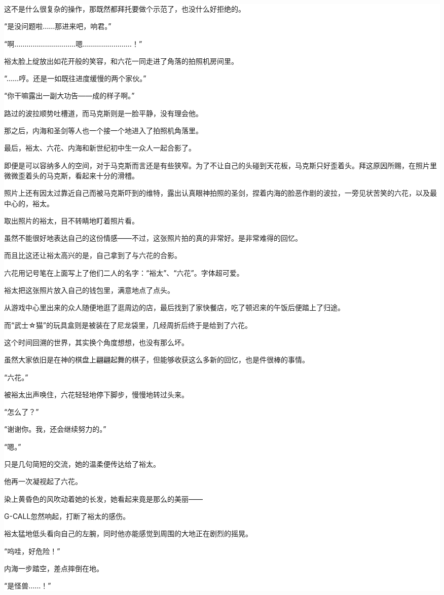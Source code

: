 这不是什么很复杂的操作，那既然都拜托要做个示范了，也没什么好拒绝的。

“是没问题啦……那进来吧，响君。”

“啊…………………………嗯……………………！”

裕太脸上绽放出如花开般的笑容，和六花一同走进了角落的拍照机房间里。

“……哼。还是一如既往进度缓慢的两个家伙。”

“你干嘛露出一副大功告——成的样子啊。”

路过的波拉顺势吐槽道，而马克斯则是一脸平静，没有理会他。

那之后，内海和圣剑等人也一个接一个地进入了拍照机角落里。

最后，裕太、六花、内海和新世纪初中生一众人一起合影了。

即便是可以容纳多人的空间，对于马克斯而言还是有些狭窄。为了不让自己的头碰到天花板，马克斯只好歪着头。拜这原因所赐，在照片里微微歪着头的马克斯，看起来十分的滑稽。

照片上还有因太过靠近自己而被马克斯吓到的维特，露出认真眼神拍照的圣剑，捏着内海的脸恶作剧的波拉，一旁见状苦笑的六花，以及最中心的，裕太。

取出照片的裕太，目不转睛地盯着照片看。

虽然不能很好地表达自己的这份情感——不过，这张照片拍的真的非常好。是非常难得的回忆。

而且比这还让裕太高兴的是，自己拿到了与六花的合影。

六花用记号笔在上面写上了他们二人的名字：“裕太”、“六花”。字体超可爱。

裕太把这张照片放入自己的钱包里，满意地点了点头。

从游戏中心里出来的众人随便地逛了逛周边的店，最后找到了家快餐店，吃了顿迟来的午饭后便踏上了归途。

而“武士☆猫”的玩具盒则是被装在了尼龙袋里，几经周折后终于是给到了六花。

这个时间回溯的世界，其实换个角度想想，也没有那么坏。

虽然大家依旧是在神的棋盘上翩翩起舞的棋子，但能够收获这么多新的回忆，也是件很棒的事情。

“六花。”

被裕太出声唤住，六花轻轻地停下脚步，慢慢地转过头来。

“怎么了？”

“谢谢你。我，还会继续努力的。”

“嗯。”

只是几句简短的交流，她的温柔便传达给了裕太。

他再一次凝视起了六花。

染上黄昏色的风吹动着她的长发，她看起来竟是那么的美丽——

G-CALL忽然响起，打断了裕太的感伤。

裕太猛地低头看向自己的左腕，同时他亦能感觉到周围的大地正在剧烈的摇晃。

“呜哇，好危险！”

内海一步踏空，差点摔倒在地。

“是怪兽……！”
